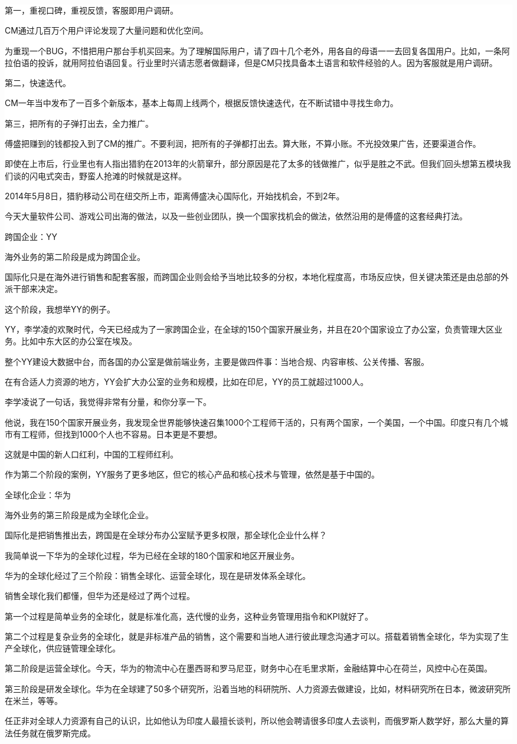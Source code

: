 第一，重视口碑，重视反馈，客服即用户调研。

CM通过几百万个用户评论发现了大量问题和优化空间。

为重现一个BUG，不惜把用户那台手机买回来。为了理解国际用户，请了四十几个老外，用各自的母语一一去回复各国用户。比如，一条阿拉伯语的投诉，就用阿拉伯语回复。行业里时兴请志愿者做翻译，但是CM只找具备本土语言和软件经验的人。因为客服就是用户调研。

第二，快速迭代。

CM一年当中发布了一百多个新版本，基本上每周上线两个，根据反馈快速迭代，在不断试错中寻找生命力。

第三，把所有的子弹打出去，全力推广。

傅盛把赚到的钱都投入到了CM的推广。不要利润，把所有的子弹都打出去。算大账，不算小账。不光投效果广告，还要渠道合作。

即使在上市后，行业里也有人指出猎豹在2013年的火箭窜升，部分原因是花了太多的钱做推广，似乎是胜之不武。但我们回头想第五模块我们谈的闪电式突击，野蛮人抢滩的时候就是这样。

2014年5月8日，猎豹移动公司在纽交所上市，距离傅盛决心国际化，开始找机会，不到2年。

今天大量软件公司、游戏公司出海的做法，以及一些创业团队，换一个国家找机会的做法，依然沿用的是傅盛的这套经典打法。

跨国企业：YY

海外业务的第二阶段是成为跨国企业。

国际化只是在海外进行销售和配套客服，而跨国企业则会给予当地比较多的分权，本地化程度高，市场反应快，但关键决策还是由总部的外派干部来决定。

这个阶段，我想举YY的例子。

YY，李学凌的欢聚时代，今天已经成为了一家跨国企业，在全球的150个国家开展业务，并且在20个国家设立了办公室，负责管理大区业务。比如中东大区的办公室在埃及。

整个YY建设大数据中台，而各国的办公室是做前端业务，主要是做四件事：当地合规、内容审核、公关传播、客服。

在有合适人力资源的地方，YY会扩大办公室的业务和规模，比如在印尼，YY的员工就超过1000人。

李学凌说了一句话，我觉得非常有分量，和你分享一下。

他说，我在150个国家开展业务，我发现全世界能够快速召集1000个工程师干活的，只有两个国家，一个美国，一个中国。印度只有几个城市有工程师，但找到1000个人也不容易。日本更是不要想。

这就是中国的新人口红利，中国的工程师红利。

作为第二个阶段的案例，YY服务了更多地区，但它的核心产品和核心技术与管理，依然是基于中国的。

全球化企业：华为

海外业务的第三阶段是成为全球化企业。

国际化是把销售推出去，跨国是在全球分布办公室赋予更多权限，那全球化企业什么样？

我简单说一下华为的全球化过程，华为已经在全球的180个国家和地区开展业务。

华为的全球化经过了三个阶段：销售全球化、运营全球化，现在是研发体系全球化。

销售全球化我们都懂，但华为还是经过了两个过程。

第一个过程是简单业务的全球化，就是标准化高，迭代慢的业务，这种业务管理用指令和KPI就好了。

第二个过程是复杂业务的全球化，就是非标准产品的销售，这个需要和当地人进行彼此理念沟通才可以。搭载着销售全球化，华为实现了生产全球化，供应链管理全球化。

第二阶段是运营全球化。今天，华为的物流中心在墨西哥和罗马尼亚，财务中心在毛里求斯，金融结算中心在荷兰，风控中心在英国。

第三阶段是研发全球化。华为在全球建了50多个研究所，沿着当地的科研院所、人力资源去做建设，比如，材料研究所在日本，微波研究所在米兰，等等。

任正非对全球人力资源有自己的认识，比如他认为印度人最擅长谈判，所以他会聘请很多印度人去谈判，而俄罗斯人数学好，那么大量的算法任务就在俄罗斯完成。
